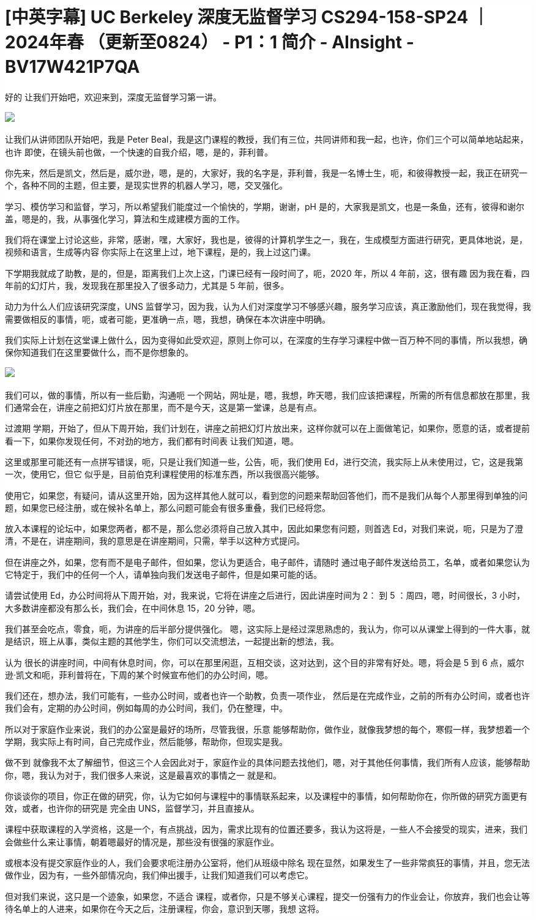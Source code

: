 # [中英字幕] UC Berkeley 深度无监督学习 CS294-158-SP24  ｜ 2024年春 （更新至0824） - P1：1 简介 - AInsight - BV17W421P7QA

好的 让我们开始吧，欢迎来到，深度无监督学习第一讲。

![](img/fbb123b921f1e1e4badad79665aa8c68_1.png)

让我们从讲师团队开始吧，我是 Peter Beal，我是这门课程的教授，我们有三位，共同讲师和我一起，也许，你们三个可以简单地站起来，也许 即使，在镜头前也做，一个快速的自我介绍，嗯，是的，菲利普。

你先来，然后是凯文，然后是，威尔逊，嗯，是的，大家好，我的名字是，菲利普，我是一名博士生，呃，和彼得教授一起，我正在研究一个，各种不同的主题，但主要，是现实世界的机器人学习，嗯，交叉强化。

学习、模仿学习和监督，学习，所以希望我们能度过一个愉快的，学期，谢谢，pH 是的，大家我是凯文，也是一条鱼，还有，彼得和谢尔盖，嗯是的，我，从事强化学习，算法和生成建模方面的工作。

我们将在课堂上讨论这些，非常，感谢，嘿，大家好，我也是，彼得的计算机学生之一，我在，生成模型方面进行研究，更具体地说，是，视频和语言，生成等内容 你实际上在这里上过，地下课程，是的，我上过这门课。

下学期我就成了助教，是的，但是，距离我们上次上这，门课已经有一段时间了，呃，2020 年，所以 4 年前，这，很有趣 因为我在看，四年前的幻灯片，我，发现我在那里投入了很多动力，尤其是 5 年前，很多。

动力为什么人们应该研究深度，UNS 监督学习，因为我，认为人们对深度学习不够感兴趣，服务学习应该，真正激励他们，现在我觉得，我需要做相反的事情，呃，或者可能，更准确一点，嗯，我想，确保在本次讲座中明确。

我们实际上计划在这堂课上做什么，因为变得如此受欢迎，原则上你可以，在深度的生存学习课程中做一百万种不同的事情，所以我想，确保你知道我们在这里要做什么，而不是你想象的。



![](img/fbb123b921f1e1e4badad79665aa8c68_3.png)

我们可以，做的事情，所以有一些后勤，沟通呃 一个网站，网址是，嗯，我想，昨天嗯，我们应该把课程，所需的所有信息都放在那里，我们通常会在，讲座之前把幻灯片放在那里，而不是今天，这是第一堂课，总是有点。

过渡期 学期，开始了，但从下周开始，我们计划在，讲座之前把幻灯片放出来，这样你就可以在上面做笔记，如果你，愿意的话，或者提前看一下，如果你发现任何，不对劲的地方，我们都有时间表 让我们知道，嗯。

这里或那里可能还有一点拼写错误，呃，只是让我们知道一些，公告，呃，我们使用 Ed，进行交流，我实际上从未使用过，它，这是我第一次，使用它，但它 似乎是，目前伯克利课程使用的标准东西，所以我很高兴能够。

使用它，如果您，有疑问，请从这里开始，因为这样其他人就可以，看到您的问题来帮助回答他们，而不是我们从每个人那里得到单独的问题，如果您已经注册，或在候补名单上，那么问题可能会有很多重叠，我们已经将您。

放入本课程的论坛中，如果您两者，都不是，那么您必须将自己放入其中，因此如果您有问题，则首选 Ed，对我们来说，呃，只是为了澄清，不是在，讲座期间，我的意思是在讲座期间，只需，举手以这种方式提问。

但在讲座之外，如果，您有而不是电子邮件，但如果，您认为更适合，电子邮件，请随时 通过电子邮件发送给员工，名单，或者如果您认为它特定于，我们中的任何一个人，请单独向我们发送电子邮件，但是如果可能的话。

请尝试使用 Ed，办公时间将从下周开始，对，我来说，它将在讲座之后进行，因此讲座时间为 2： 到 5  ：周四，嗯，时间很长，3 小时，大多数讲座都没有那么长，我们会，在中间休息 15，20 分钟，嗯。

我们甚至会吃点，零食，呃，为讲座的后半部分提供强化。 嗯，这实际上是经过深思熟虑的，我认为，你可以从课堂上得到的一件大事，就是结识，班上从事，类似主题的其他学生，你们可以交流想法，一起提出新的想法，我。

认为 很长的讲座时间，中间有休息时间，你，可以在那里闲逛，互相交谈，这对达到，这个目的非常有好处。嗯，将会是 5 到 6 点，威尔逊·凯文和呃，菲利普将在，下周的某个时候宣布他们的办公时间，嗯。

我们还在，想办法，我们可能有，一些办公时间，或者也许一个助教，负责一项作业， 然后是在完成作业，之前的所有办公时间，或者也许我们会有，定期的办公时间，例如每周的办公时间，我们，仍在整理，中。

所以对于家庭作业来说，我们的办公室是最好的场所，尽管我很，乐意 能够帮助你，做作业，就像我梦想的每个，寒假一样，我梦想着一个学期，我实际上有时间，自己完成作业，然后能够，帮助你，但现实是我。

做不到 就像我不太了解细节，但这三个人会因此对于，家庭作业的具体问题去找他们，嗯，对于其他任何事情，我们所有人应该，能够帮助你，嗯，我认为对于，我们很多人来说，这是最喜欢的事情之一 就是和。

你谈谈你的项目，你正在做的研究，你，认为它如何与课程中的事情联系起来，以及课程中的事情，如何帮助你在，你所做的研究方面更有效，或者，也许你的研究是 完全由 UNS，监督学习，并且直接从。

课程中获取课程的入学资格，这是一个，有点挑战，因为，需求比现有的位置还要多，我认为这将是，一些人不会接受的现实，进来，我们会做些什么来让事情，朝着嗯最好的情况是，那些没有很强的家庭作业。

或根本没有提交家庭作业的人，我们会要求呃注册办公室将，他们从班级中除名 现在显然，如果发生了一些非常疯狂的事情，并且，您无法做作业，因为有，一些外部情况向，我们伸出援手，让我们知道我们可以考虑它。

但对我们来说，这只是一个迹象，如果您，不适合 课程，或者你，只是不够关心课程，提交一份强有力的作业会让，你放弃，我们也会让等待名单上的人进来，如果你在今天之后，注册课程，你会，意识到天哪，我想 这将。
